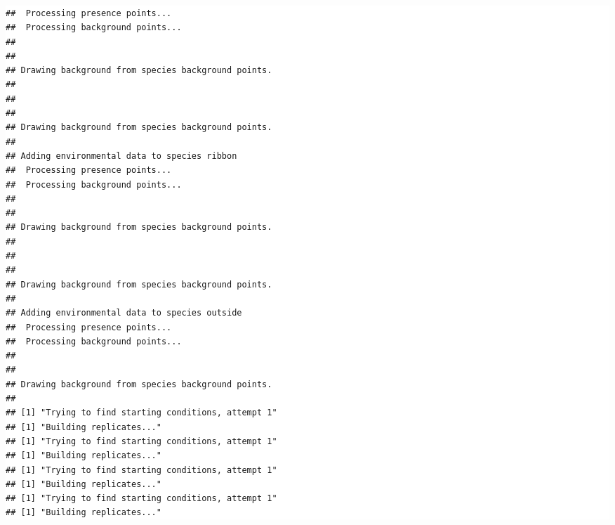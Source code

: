     ##  Processing presence points...
    ##  Processing background points...
    ## 
    ## 
    ## Drawing background from species background points.
    ## 
    ## 
    ## 
    ## Drawing background from species background points.
    ## 
    ## Adding environmental data to species ribbon 
    ##  Processing presence points...
    ##  Processing background points...
    ## 
    ## 
    ## Drawing background from species background points.
    ## 
    ## 
    ## 
    ## Drawing background from species background points.
    ## 
    ## Adding environmental data to species outside 
    ##  Processing presence points...
    ##  Processing background points...
    ## 
    ## 
    ## Drawing background from species background points.
    ## 
    ## [1] "Trying to find starting conditions, attempt 1"
    ## [1] "Building replicates..."
    ## [1] "Trying to find starting conditions, attempt 1"
    ## [1] "Building replicates..."
    ## [1] "Trying to find starting conditions, attempt 1"
    ## [1] "Building replicates..."
    ## [1] "Trying to find starting conditions, attempt 1"
    ## [1] "Building replicates..."

